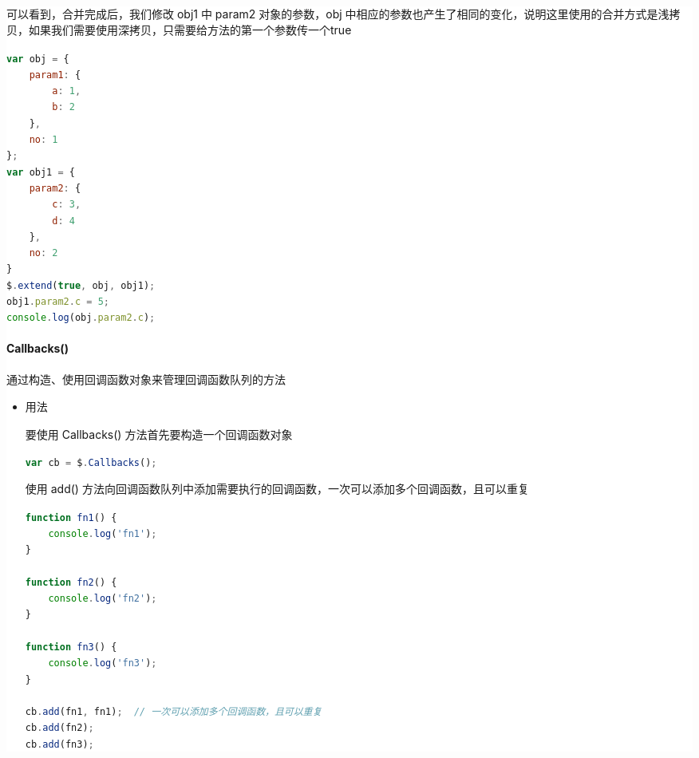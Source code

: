   可以看到，合并完成后，我们修改 obj1 中 param2 对象的参数，obj 中相应的参数也产生了相同的变化，说明这里使用的合并方式是浅拷贝，如果我们需要使用深拷贝，只需要给方法的第一个参数传一个true

  ```javascript
  var obj = {
      param1: {
          a: 1,
          b: 2
      },
      no: 1
  };
  var obj1 = {
      param2: {
          c: 3,
          d: 4
      },
      no: 2
  }
  $.extend(true, obj, obj1);
  obj1.param2.c = 5;
  console.log(obj.param2.c);
  ```


#### Callbacks()

通过构造、使用回调函数对象来管理回调函数队列的方法

+ 用法

  要使用 Callbacks() 方法首先要构造一个回调函数对象

  ```javascript
  var cb = $.Callbacks();
  ```

  使用 add() 方法向回调函数队列中添加需要执行的回调函数，一次可以添加多个回调函数，且可以重复

  ```javascript
  function fn1() {
      console.log('fn1');
  }
   
  function fn2() {
      console.log('fn2');
  }
   
  function fn3() {
      console.log('fn3');
  }
   
  cb.add(fn1, fn1);  // 一次可以添加多个回调函数，且可以重复
  cb.add(fn2);
  cb.add(fn3);
  ```
